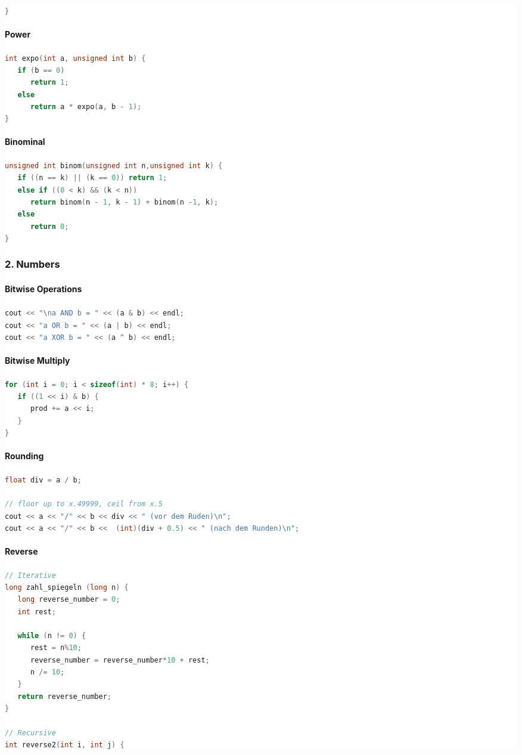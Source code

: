 ```c++
}
```
#### Power
```c++
int expo(int a, unsigned int b) {
   if (b == 0)
      return 1;
   else
      return a * expo(a, b - 1);
}
```
#### Binominal
```c++
unsigned int binom(unsigned int n,unsigned int k) {
   if ((n == k) || (k == 0)) return 1;
   else if ((0 < k) && (k < n))
      return binom(n - 1, k - 1) + binom(n -1, k);
   else
      return 0;
}
```

### 2. Numbers
#### Bitwise Operations
```c++
cout << "\na AND b = " << (a & b) << endl;
cout << "a OR b = " << (a | b) << endl;
cout << "a XOR b = " << (a ^ b) << endl;
```
#### Bitwise Multiply
```c++
for (int i = 0; i < sizeof(int) * 8; i++) {
   if ((1 << i) & b) {
      prod += a << i;
   }
}
```
#### Rounding
```c++
float div = a / b;

// floor up to x.49999, ceil from x.5
cout << a << "/" << b << div << " (vor dem Ruden)\n";
cout << a << "/" << b <<  (int)(div + 0.5) << " (nach dem Runden)\n";
```
#### Reverse
```c++
// Iterative
long zahl_spiegeln (long n) {
   long reverse_number = 0;
   int rest;

   while (n != 0) {
      rest = n%10;
      reverse_number = reverse_number*10 + rest;
      n /= 10;
   }
   return reverse_number;
}

// Recursive
int reverse2(int i, int j) {
```